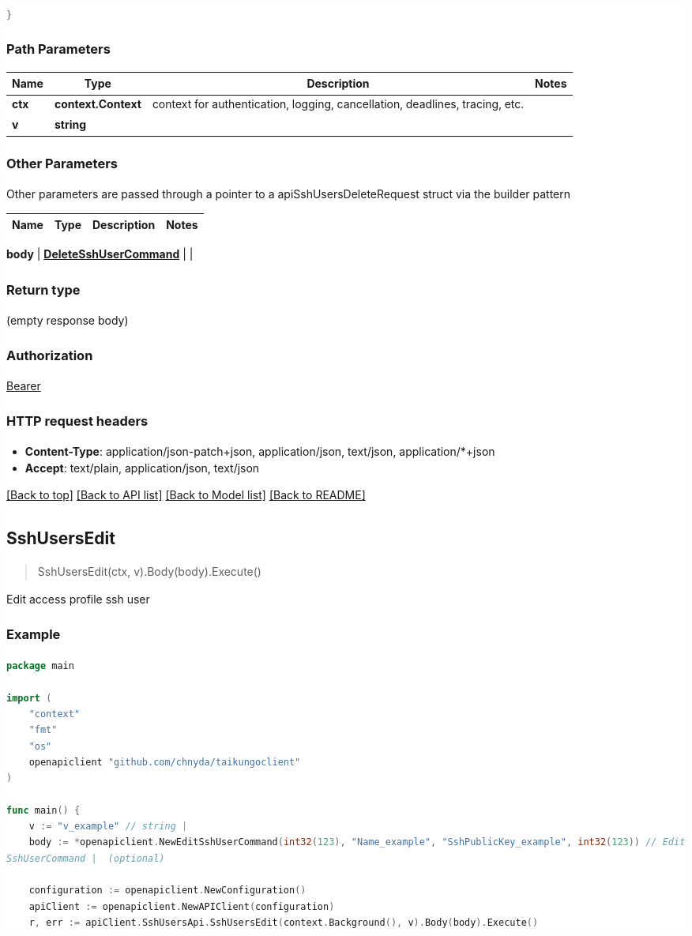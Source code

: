 ```go
}
```

### Path Parameters


Name | Type | Description  | Notes
------------- | ------------- | ------------- | -------------
**ctx** | **context.Context** | context for authentication, logging, cancellation, deadlines, tracing, etc.
**v** | **string** |  | 

### Other Parameters

Other parameters are passed through a pointer to a apiSshUsersDeleteRequest struct via the builder pattern


Name | Type | Description  | Notes
------------- | ------------- | ------------- | -------------

 **body** | [**DeleteSshUserCommand**](DeleteSshUserCommand.md) |  | 

### Return type

 (empty response body)

### Authorization

[Bearer](../README.md#Bearer)

### HTTP request headers

- **Content-Type**: application/json-patch+json, application/json, text/json, application/*+json
- **Accept**: text/plain, application/json, text/json

[[Back to top]](#) [[Back to API list]](../README.md#documentation-for-api-endpoints)
[[Back to Model list]](../README.md#documentation-for-models)
[[Back to README]](../README.md)


## SshUsersEdit

> SshUsersEdit(ctx, v).Body(body).Execute()

Edit access profile ssh user

### Example

```go
package main

import (
    "context"
    "fmt"
    "os"
    openapiclient "github.com/chnyda/taikungoclient"
)

func main() {
    v := "v_example" // string | 
    body := *openapiclient.NewEditSshUserCommand(int32(123), "Name_example", "SshPublicKey_example", int32(123)) // EditSshUserCommand |  (optional)

    configuration := openapiclient.NewConfiguration()
    apiClient := openapiclient.NewAPIClient(configuration)
    r, err := apiClient.SshUsersApi.SshUsersEdit(context.Background(), v).Body(body).Execute()
```